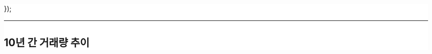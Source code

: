 });

</script>


---

## 10년 간 거래량 추이


<div style="width:100%;">
    <canvas id="deal_progress" height="250"></canvas>
</div>

<script>
new Chart(document.getElementById("deal_progress"), {
    type: 'line',
    data: {
        labels: ['200811','200812','200901','200902','200903','200904','200905','200906','200907','200908','200909','200910','200911','200912','201001','201002','201003','201004','201005','201006','201007','201008','201009','201010','201011','201012','201101','201102','201103','201104','201105','201106','201107','201108','201109','201110','201111','201112','201201','201202','201203','201204','201205','201206','201207','201208','201209','201210','201211','201212','201301','201302','201303','201304','201305','201306','201307','201308','201309','201310','201311','201312','201401','201402','201403','201404','201405','201406','201407','201408','201409','201410','201411','201412','201501','201502','201503','201504','201505','201506','201507','201508','201509','201510','201511','201512','201601','201602','201603','201604','201605','201606','201607','201608','201609','201610','201611','201612','201701','201702','201703','201704','201705','201706','201707','201708','201709','201710','201711','201712','201801','201802','201803','201804','201805','201806','201807','201808','201809','201810','201811'],
        datasets: [{
            label: '실거래 수',
            pointRadius: 1,
            data: [3, 4, 8, 16, 18, 16, 12, 14, 19, 19, 16, 26, 12, 16, 16, 22, 17, 20, 19, 18, 18, 13, 12, 19, 15, 19, 22, 16, 25, 15, 19, 23, 24, 27, 21, 17, 11, 10, 12, 24, 12, 11, 10, 14, 11, 4, 14, 14, 15, 5, 16, 13, 11, 17, 25, 13, 16, 17, 30, 18, 15, 15, 7, 17, 26, 23, 17, 8, 13, 16, 20, 21, 13, 25, 21, 17, 26, 20, 22, 14, 12, 13, 19, 16, 11, 11, 16, 13, 11, 15, 10, 14, 14, 16, 25, 19, 6, 5, 10, 18, 20, 13, 13, 13, 11, 15, 15, 13, 20, 8, 17, 12, 17, 14, 16, 13, 6, 9, 10, 13, 6],
            borderColor: "rgba(255, 201, 14, 1)",
            backgroundColor: "rgba(255, 201, 14, 0.5)",
            fill: true,
        }]
    },
    options: {
        responsive: true,
        title: {
            display: true,
            text: '10년간 거래량 추이'
        },
        tooltips: {
            mode: 'index',
            intersect: false,
        },
        hover: {
            mode: 'nearest',
            intersect: true
        },
        scales: {
            xAxes: [{
                display: true,
                scaleLabel: {
                    display: true,
                    labelString: '년/월'
                }
            }],
            yAxes: [{